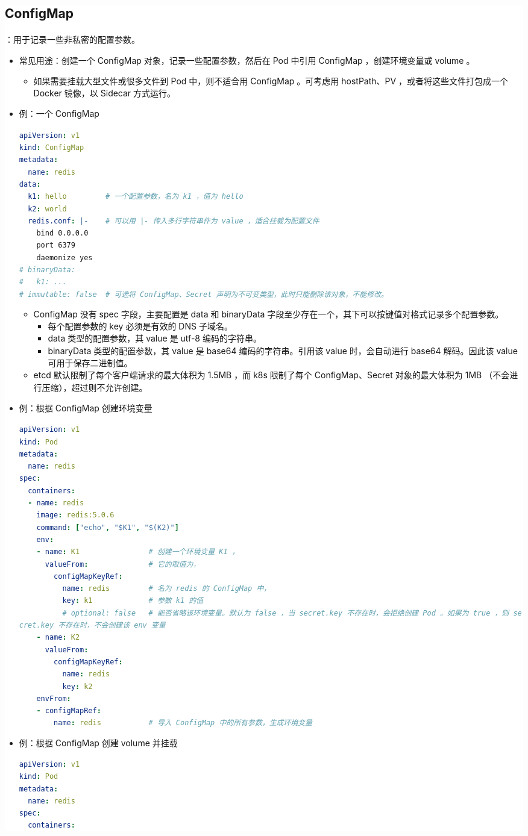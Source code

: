 
## ConfigMap

：用于记录一些非私密的配置参数。
- 常见用途：创建一个 ConfigMap 对象，记录一些配置参数，然后在 Pod 中引用 ConfigMap ，创建环境变量或 volume 。
  - 如果需要挂载大型文件或很多文件到 Pod 中，则不适合用 ConfigMap 。可考虑用 hostPath、PV ，或者将这些文件打包成一个 Docker 镜像，以 Sidecar 方式运行。
- 例：一个 ConfigMap
  ```yml
  apiVersion: v1
  kind: ConfigMap
  metadata:
    name: redis
  data:
    k1: hello         # 一个配置参数，名为 k1 ，值为 hello
    k2: world
    redis.conf: |-    # 可以用 |- 传入多行字符串作为 value ，适合挂载为配置文件
      bind 0.0.0.0
      port 6379
      daemonize yes
  # binaryData:
  #   k1: ...
  # immutable: false  # 可选将 ConfigMap、Secret 声明为不可变类型，此时只能删除该对象，不能修改。
  ```
  - ConfigMap 没有 spec 字段，主要配置是 data 和 binaryData 字段至少存在一个，其下可以按键值对格式记录多个配置参数。
    - 每个配置参数的 key 必须是有效的 DNS 子域名。
    - data 类型的配置参数，其 value 是 utf-8 编码的字符串。
    - binaryData 类型的配置参数，其 value 是 base64 编码的字符串。引用该 value 时，会自动进行 base64 解码。因此该 value 可用于保存二进制值。
  - etcd 默认限制了每个客户端请求的最大体积为 1.5MB ，而 k8s 限制了每个 ConfigMap、Secret 对象的最大体积为 1MB （不会进行压缩），超过则不允许创建。

- 例：根据 ConfigMap 创建环境变量
  ```yml
  apiVersion: v1
  kind: Pod
  metadata:
    name: redis
  spec:
    containers:
    - name: redis
      image: redis:5.0.6
      command: ["echo", "$K1", "$(K2)"]
      env:
      - name: K1                # 创建一个环境变量 K1 ，
        valueFrom:              # 它的取值为，
          configMapKeyRef:
            name: redis         # 名为 redis 的 ConfigMap 中，
            key: k1             # 参数 k1 的值
            # optional: false   # 能否省略该环境变量。默认为 false ，当 secret.key 不存在时，会拒绝创建 Pod 。如果为 true ，则 secret.key 不存在时，不会创建该 env 变量
      - name: K2
        valueFrom:
          configMapKeyRef:
            name: redis
            key: k2
      envFrom:
      - configMapRef:
          name: redis           # 导入 ConfigMap 中的所有参数，生成环境变量
  ```
- 例：根据 ConfigMap 创建 volume 并挂载
  ```yml
  apiVersion: v1
  kind: Pod
  metadata:
    name: redis
  spec:
    containers:
  ```